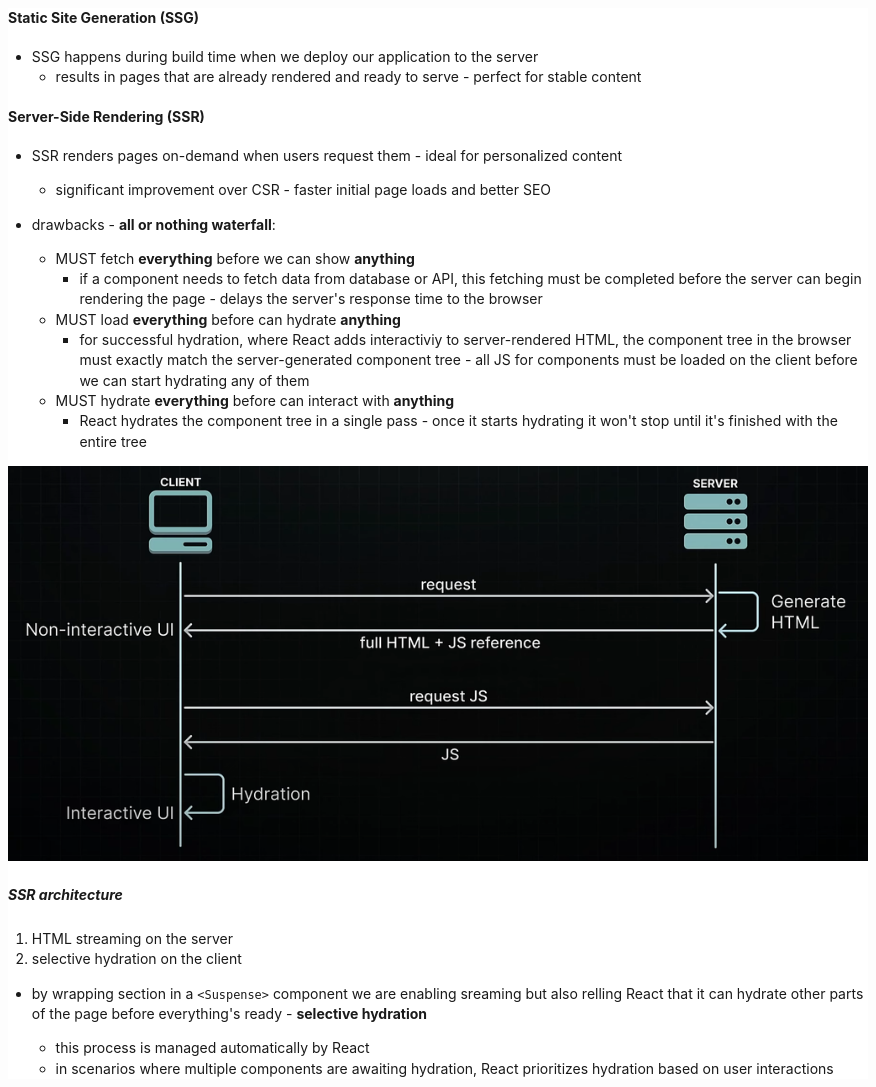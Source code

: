 #### Static Site Generation (SSG)

- SSG happens during build time when we deploy our application to the server
  - results in pages that are already rendered and ready to serve - perfect for stable content

#### Server-Side Rendering (SSR)

- SSR renders pages on-demand when users request them - ideal for personalized content

  - significant improvement over CSR - faster initial page loads and better SEO

- drawbacks - **all or nothing waterfall**:

  - MUST fetch **everything** before we can show **anything**
    - if a component needs to fetch data from database or API, this fetching must be completed before the server can begin rendering the page - delays the server's response time to the browser
  - MUST load **everything** before can hydrate **anything**
    - for successful hydration, where React adds interactiviy to server-rendered HTML, the component tree in the browser must exactly match the server-generated component tree - all JS for components must be loaded on the client before we can start hydrating any of them
  - MUST hydrate **everything** before can interact with **anything**
    - React hydrates the component tree in a single pass - once it starts hydrating it won't stop until it's finished with the entire tree

![server side rendering](./SSR.png)

##### <Suspense> SSR architecture

1. HTML streaming on the server
2. selective hydration on the client

- by wrapping section in a `<Suspense>` component we are enabling sreaming but also relling React that it can hydrate other parts of the page before everything's ready - **selective hydration**

  - this process is managed automatically by React
  - in scenarios where multiple components are awaiting hydration, React prioritizes hydration based on user interactions
